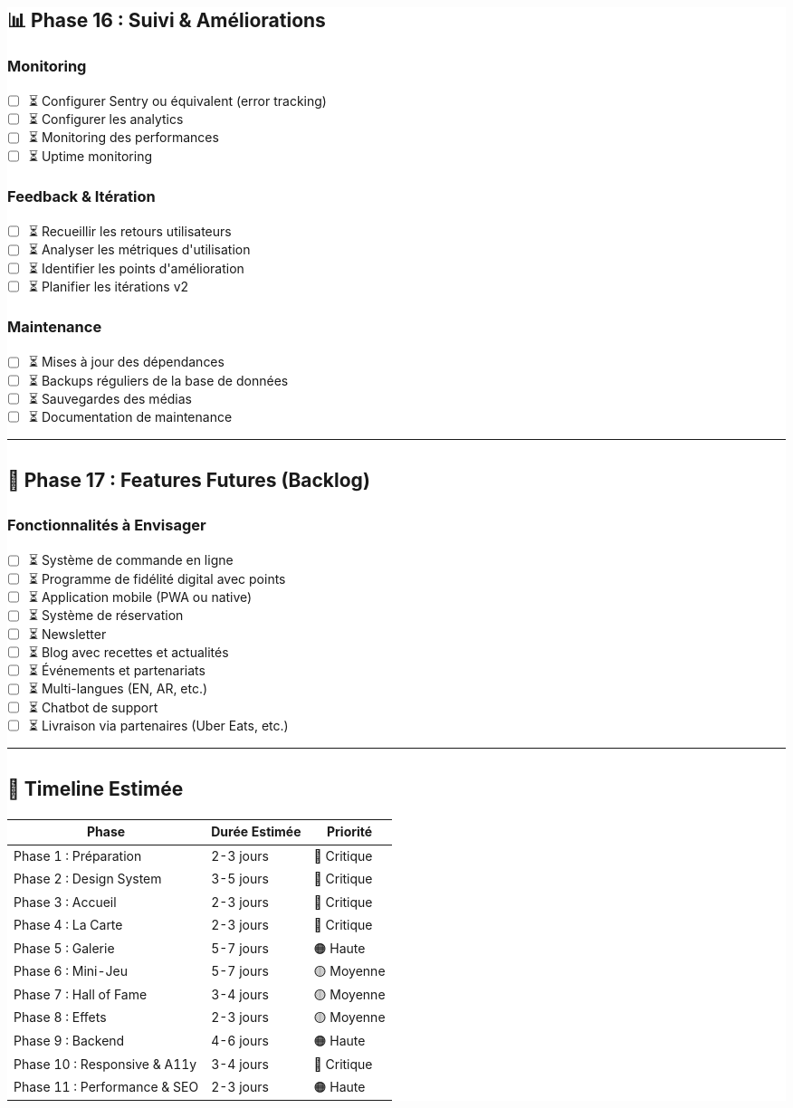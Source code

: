 
## 📊 Phase 16 : Suivi & Améliorations

### Monitoring
- [ ] ⏳ Configurer Sentry ou équivalent (error tracking)
- [ ] ⏳ Configurer les analytics
- [ ] ⏳ Monitoring des performances
- [ ] ⏳ Uptime monitoring

### Feedback & Itération
- [ ] ⏳ Recueillir les retours utilisateurs
- [ ] ⏳ Analyser les métriques d'utilisation
- [ ] ⏳ Identifier les points d'amélioration
- [ ] ⏳ Planifier les itérations v2

### Maintenance
- [ ] ⏳ Mises à jour des dépendances
- [ ] ⏳ Backups réguliers de la base de données
- [ ] ⏳ Sauvegardes des médias
- [ ] ⏳ Documentation de maintenance

---

## 🎁 Phase 17 : Features Futures (Backlog)

### Fonctionnalités à Envisager
- [ ] ⏳ Système de commande en ligne
- [ ] ⏳ Programme de fidélité digital avec points
- [ ] ⏳ Application mobile (PWA ou native)
- [ ] ⏳ Système de réservation
- [ ] ⏳ Newsletter
- [ ] ⏳ Blog avec recettes et actualités
- [ ] ⏳ Événements et partenariats
- [ ] ⏳ Multi-langues (EN, AR, etc.)
- [ ] ⏳ Chatbot de support
- [ ] ⏳ Livraison via partenaires (Uber Eats, etc.)

---

## 📅 Timeline Estimée

| Phase | Durée Estimée | Priorité |
|-------|---------------|----------|
| Phase 1 : Préparation | 2-3 jours | 🔴 Critique |
| Phase 2 : Design System | 3-5 jours | 🔴 Critique |
| Phase 3 : Accueil | 2-3 jours | 🔴 Critique |
| Phase 4 : La Carte | 2-3 jours | 🔴 Critique |
| Phase 5 : Galerie | 5-7 jours | 🟠 Haute |
| Phase 6 : Mini-Jeu | 5-7 jours | 🟡 Moyenne |
| Phase 7 : Hall of Fame | 3-4 jours | 🟡 Moyenne |
| Phase 8 : Effets | 2-3 jours | 🟡 Moyenne |
| Phase 9 : Backend | 4-6 jours | 🟠 Haute |
| Phase 10 : Responsive & A11y | 3-4 jours | 🔴 Critique |
| Phase 11 : Performance & SEO | 2-3 jours | 🟠 Haute |